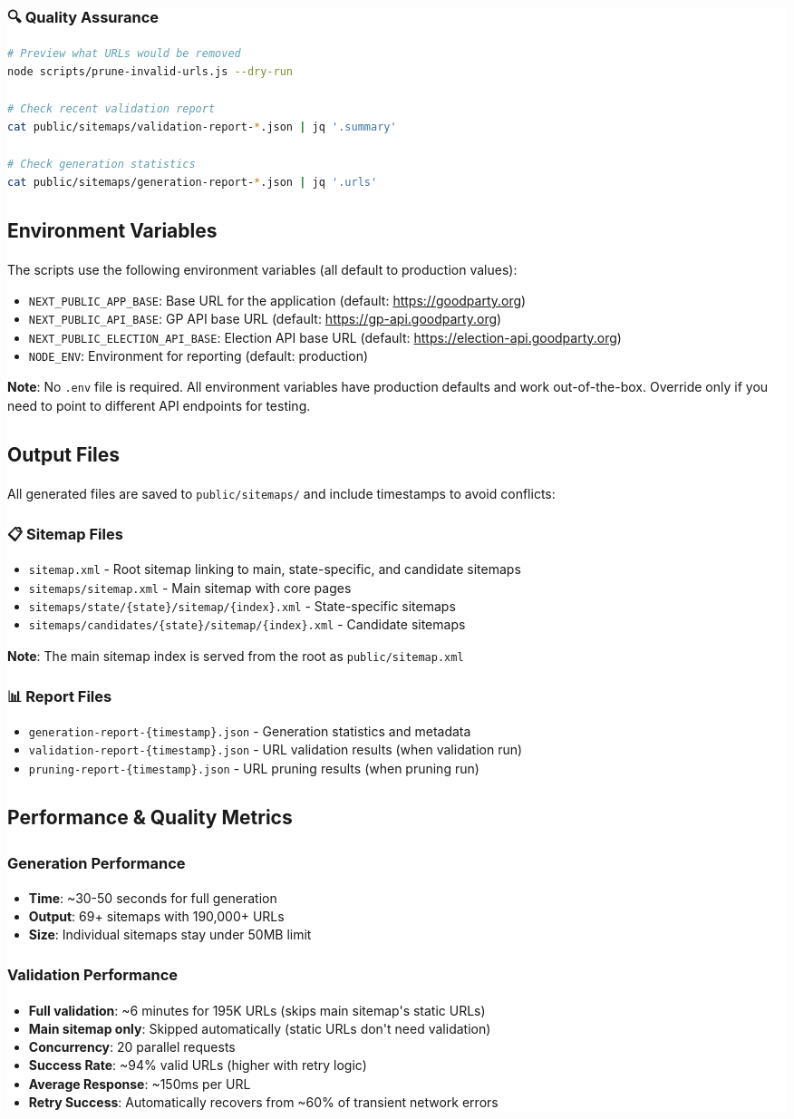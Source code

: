 ### 🔍 **Quality Assurance**
```bash
# Preview what URLs would be removed
node scripts/prune-invalid-urls.js --dry-run

# Check recent validation report
cat public/sitemaps/validation-report-*.json | jq '.summary'

# Check generation statistics
cat public/sitemaps/generation-report-*.json | jq '.urls'
```

## Environment Variables

The scripts use the following environment variables (all default to production values):

- `NEXT_PUBLIC_APP_BASE`: Base URL for the application (default: https://goodparty.org)
- `NEXT_PUBLIC_API_BASE`: GP API base URL (default: https://gp-api.goodparty.org)
- `NEXT_PUBLIC_ELECTION_API_BASE`: Election API base URL (default: https://election-api.goodparty.org)
- `NODE_ENV`: Environment for reporting (default: production)

**Note**: No `.env` file is required. All environment variables have production defaults and work out-of-the-box. Override only if you need to point to different API endpoints for testing.

## Output Files

All generated files are saved to `public/sitemaps/` and include timestamps to avoid conflicts:

### 📋 **Sitemap Files**
- `sitemap.xml` - Root sitemap linking to main, state-specific, and candidate sitemaps
- `sitemaps/sitemap.xml` - Main sitemap with core pages
- `sitemaps/state/{state}/sitemap/{index}.xml` - State-specific sitemaps
- `sitemaps/candidates/{state}/sitemap/{index}.xml` - Candidate sitemaps

**Note**: The main sitemap index is served from the root as `public/sitemap.xml`

### 📊 **Report Files**
- `generation-report-{timestamp}.json` - Generation statistics and metadata
- `validation-report-{timestamp}.json` - URL validation results (when validation run)
- `pruning-report-{timestamp}.json` - URL pruning results (when pruning run)

## Performance & Quality Metrics

### **Generation Performance**
- **Time**: ~30-50 seconds for full generation
- **Output**: 69+ sitemaps with 190,000+ URLs
- **Size**: Individual sitemaps stay under 50MB limit

### **Validation Performance**  
- **Full validation**: ~6 minutes for 195K URLs (skips main sitemap's static URLs)
- **Main sitemap only**: Skipped automatically (static URLs don't need validation)
- **Concurrency**: 20 parallel requests
- **Success Rate**: ~94% valid URLs (higher with retry logic)
- **Average Response**: ~150ms per URL
- **Retry Success**: Automatically recovers from ~60% of transient network errors

